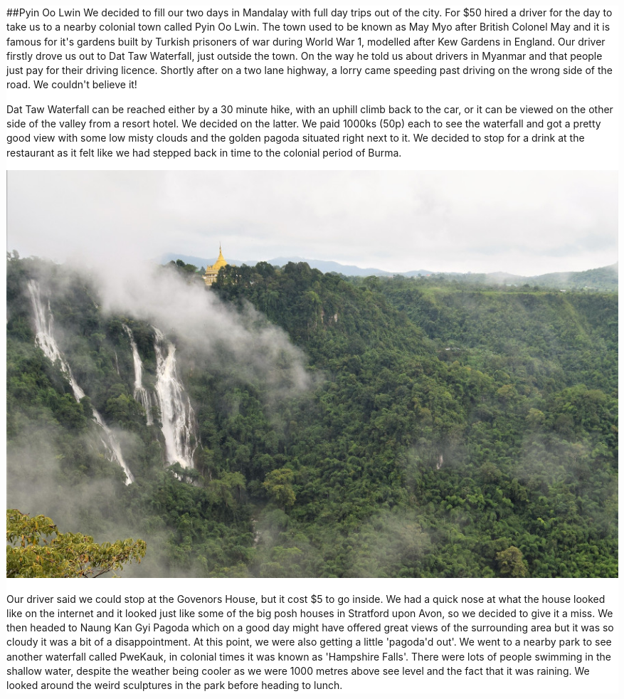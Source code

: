 ##Pyin Oo Lwin
We decided to fill our two days in Mandalay with full day trips out of the city. For $50 hired a driver for the day to take us to a nearby colonial town called Pyin Oo Lwin. The town used to be known as May Myo after British Colonel May and it is famous for it's gardens built by Turkish prisoners of war during World War 1, modelled after Kew Gardens in England. Our driver firstly drove us out to Dat Taw Waterfall, just outside the town. On the way he told us about drivers in Myanmar and that people just pay for their driving licence. Shortly after on a two lane highway, a lorry came speeding past driving on the wrong side of the road. We couldn't believe it!

Dat Taw Waterfall can be reached either by a 30 minute hike, with an uphill climb back to the car, or it can be viewed on the other side of the valley from a resort hotel. We decided on the latter. We paid 1000ks (50p) each to see the waterfall and got a pretty good view with some low misty clouds and the golden pagoda situated right next to it. We decided to stop for a drink at the restaurant as it felt like we had stepped back in time to the colonial period of Burma.

![Dat Taw Waterfall](./dat-taw-waterfall.jpg "Dat Taw Waterfall")

Our driver said we could stop at the Govenors House, but it cost $5 to go inside. We had a quick nose at what the house looked like on the internet and it looked just like some of the big posh houses in Stratford upon Avon, so we decided to give it a miss. We then headed to Naung Kan Gyi Pagoda which on a good day might have offered great views of the surrounding area but it was so cloudy it was a bit of a disappointment. At this point, we were also getting a little 'pagoda'd out'. We went to a nearby park to see another waterfall called PweKauk, in colonial times it was known as 'Hampshire Falls'. There were lots of people swimming in the shallow water, despite the weather being cooler as we were 1000 metres above see level and the fact that it was raining. We looked around the weird sculptures in the park before heading to lunch.
